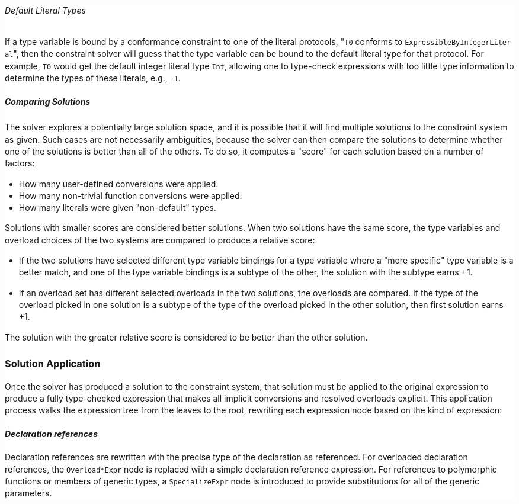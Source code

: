 ###### Default Literal Types

If a type variable is bound by a conformance constraint to one of the
literal protocols, "``T0`` conforms to ``ExpressibleByIntegerLiteral``",
then the constraint solver will guess that the type variable can be
bound to the default literal type for that protocol. For example,
``T0`` would get the default integer literal type ``Int``, allowing
one to type-check expressions with too little type information to
determine the types of these literals, e.g., ``-1``.

##### Comparing Solutions

The solver explores a potentially large solution space, and it is
possible that it will find multiple solutions to the constraint system
as given. Such cases are not necessarily ambiguities, because the
solver can then compare the solutions to determine whether one of
the solutions is better than all of the others. To do so, it computes
a "score" for each solution based on a number of factors:

- How many user-defined conversions were applied.
- How many non-trivial function conversions were applied.
- How many literals were given "non-default" types.

Solutions with smaller scores are considered better solutions. When
two solutions have the same score, the type variables and overload
choices of the two systems are compared to produce a relative score:

- If the two solutions have selected different type variable bindings
  for a type variable where a "more specific" type variable is a
  better match, and one of the type variable bindings is a subtype of
  the other, the solution with the subtype earns +1.

- If an overload set has different selected overloads in the two
  solutions, the overloads are compared. If the type of the
  overload picked in one solution is a subtype of the type of
  the overload picked in the other solution, then first solution earns
  +1.

The solution with the greater relative score is considered to be
better than the other solution.

### Solution Application

Once the solver has produced a solution to the constraint system, that
solution must be applied to the original expression to produce a fully
type-checked expression that makes all implicit conversions and
resolved overloads explicit. This application process walks the
expression tree from the leaves to the root, rewriting each expression
node based on the kind of expression:

#### *Declaration references*
  Declaration references are rewritten with the precise type of the
  declaration as referenced. For overloaded declaration references, the
  ``Overload*Expr`` node is replaced with a simple declaration
  reference expression. For references to polymorphic functions or
  members of generic types, a ``SpecializeExpr`` node is introduced to
  provide substitutions for all of the generic parameters.

